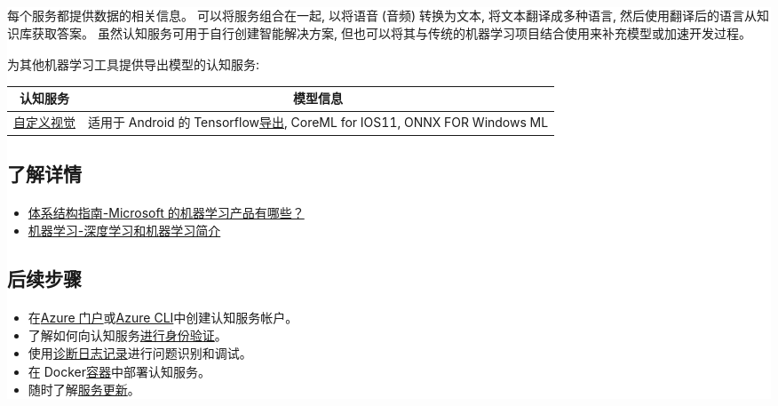 每个服务都提供数据的相关信息。 可以将服务组合在一起, 以将语音 (音频) 转换为文本, 将文本翻译成多种语言, 然后使用翻译后的语言从知识库获取答案。 虽然认知服务可用于自行创建智能解决方案, 但也可以将其与传统的机器学习项目结合使用来补充模型或加速开发过程。 

为其他机器学习工具提供导出模型的认知服务:

|认知服务|模型信息|
|--|--|
|[自定义视觉](./custom-vision-service/home.md)|适用于 Android 的 Tensorflow[导出](./Custom-Vision-Service/export-model-python.md), CoreML for IOS11, ONNX FOR Windows ML|

## <a name="learn-more"></a>了解详情

* [体系结构指南-Microsoft 的机器学习产品有哪些？](https://docs.microsoft.com/azure/architecture/data-guide/technology-choices/data-science-and-machine-learning)
* [机器学习-深度学习和机器学习简介](../machine-learning/service/concept-deep-learning-vs-machine-learning.md)

## <a name="next-steps"></a>后续步骤

* 在[Azure 门户](cognitive-services-apis-create-account.md)或[Azure CLI](https://docs.microsoft.com/azure/cognitive-services/cognitive-services-apis-create-account-cli)中创建认知服务帐户。
* 了解如何向认知服务[进行身份验证](authentication.md)。
* 使用[诊断日志记录](diagnostic-logging.md)进行问题识别和调试。 
* 在 Docker[容器](cognitive-services-container-support.md)中部署认知服务。
* 随时了解[服务更新](https://azure.microsoft.com/updates/?product=cognitive-services)。
